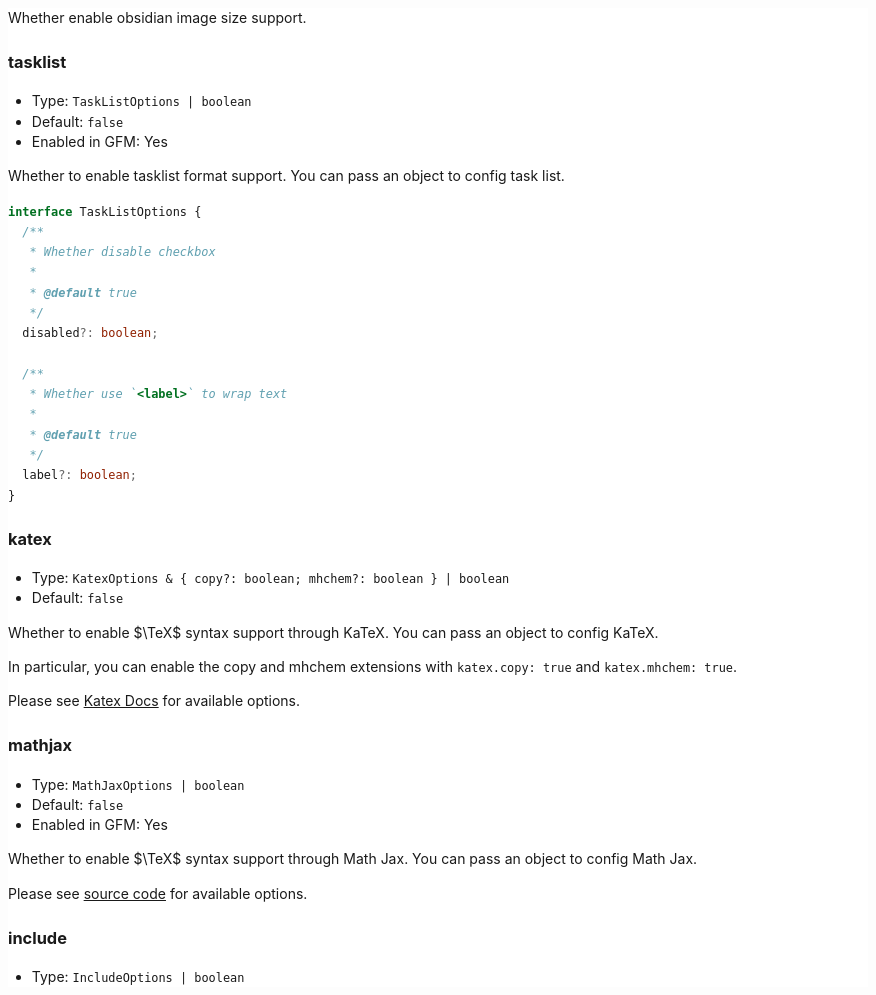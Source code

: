 Whether enable obsidian image size support.

### tasklist

- Type: `TaskListOptions | boolean`
- Default: `false`
- Enabled in GFM: Yes

Whether to enable tasklist format support. You can pass an object to config task list.

```ts
interface TaskListOptions {
  /**
   * Whether disable checkbox
   *
   * @default true
   */
  disabled?: boolean;

  /**
   * Whether use `<label>` to wrap text
   *
   * @default true
   */
  label?: boolean;
}
```

### katex

- Type: `KatexOptions & { copy?: boolean; mhchem?: boolean } | boolean`
- Default: `false`

Whether to enable $\TeX$ syntax support through KaTeX. You can pass an object to config KaTeX.

In particular, you can enable the copy and mhchem extensions with `katex.copy: true` and `katex.mhchem: true`.

Please see [Katex Docs](https://katex.org/docs/options.html) for available options.

### mathjax

- Type: `MathJaxOptions | boolean`
- Default: `false`
- Enabled in GFM: Yes

Whether to enable $\TeX$ syntax support through Math Jax. You can pass an object to config Math Jax.

Please see [source code](https://github.com/vuepress-theme-hope/vuepress-theme-hope/tree/main/packages/md-enhance/src/shared/mathjax.ts) for available options.

### include

- Type: `IncludeOptions | boolean`
